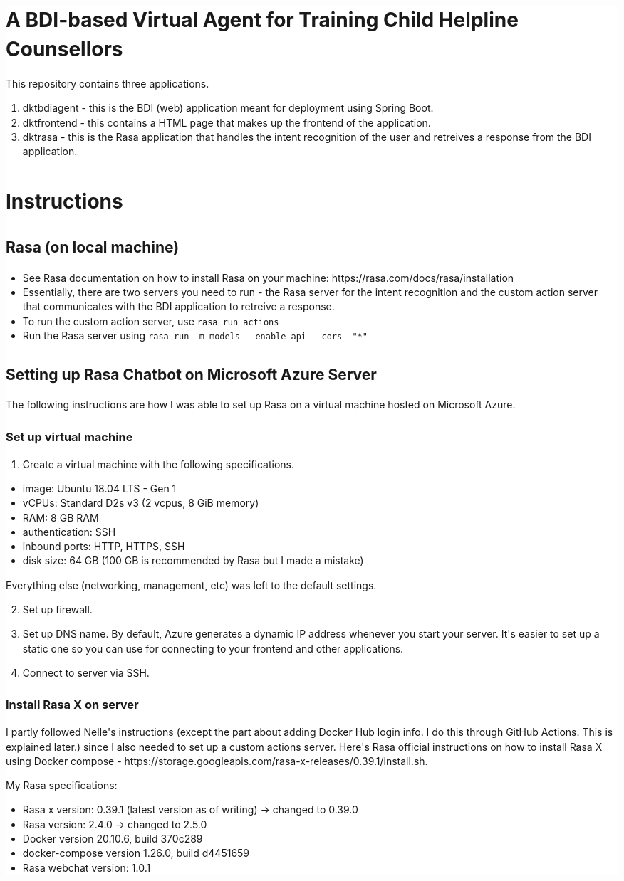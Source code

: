 # A BDI-based Virtual Agent for Training Child Helpline Counsellors
This repository contains three applications. 

1. dktbdiagent - this is the BDI (web) application meant for deployment using Spring Boot. 
2. dktfrontend - this contains a HTML page that makes up the frontend of the application. 
3. dktrasa - this is the Rasa application that handles the intent recognition of the user and retreives a response from the BDI application.

# Instructions
## Rasa (on local machine)
- See Rasa documentation on how to install Rasa on your machine: https://rasa.com/docs/rasa/installation
- Essentially, there are two servers you need to run - the Rasa server for the intent recognition and the custom action server that communicates with the BDI application to retreive a response. 
- To run the custom action server, use ```rasa run actions``` 
- Run the Rasa server using ```rasa run -m models --enable-api --cors  "*"```

## Setting up Rasa Chatbot on Microsoft Azure Server
The following instructions are how I was able to set up Rasa on a virtual machine hosted on Microsoft Azure. 


### Set up virtual machine
1. Create a virtual machine with the following specifications.
- image: Ubuntu 18.04 LTS - Gen 1
- vCPUs: Standard D2s v3 (2 vcpus, 8 GiB memory)
- RAM: 8 GB RAM
- authentication: SSH
- inbound ports: HTTP, HTTPS, SSH
- disk size: 64 GB (100 GB is recommended by Rasa but I made a mistake)

Everything else (networking, management, etc) was left to the default settings.

2. Set up firewall.
3. Set up DNS name. 
By default, Azure generates a dynamic IP address whenever you start your server. It's easier to set up a static one so you can use for connecting to your frontend and other applications.

4. Connect to server via SSH.


### Install Rasa X on server
I partly followed Nelle's instructions (except the part about adding Docker Hub login info. I do this through GitHub Actions. This is explained later.) since I also needed to set up a custom actions server. Here's Rasa official instructions on how to install Rasa X using Docker compose - https://storage.googleapis.com/rasa-x-releases/0.39.1/install.sh.

My Rasa specifications:
- Rasa x version: 0.39.1 (latest version as of writing) -> changed to 0.39.0
- Rasa version: 2.4.0 -> changed to 2.5.0
- Docker version 20.10.6, build 370c289
- docker-compose version 1.26.0, build d4451659
- Rasa webchat version: 1.0.1
